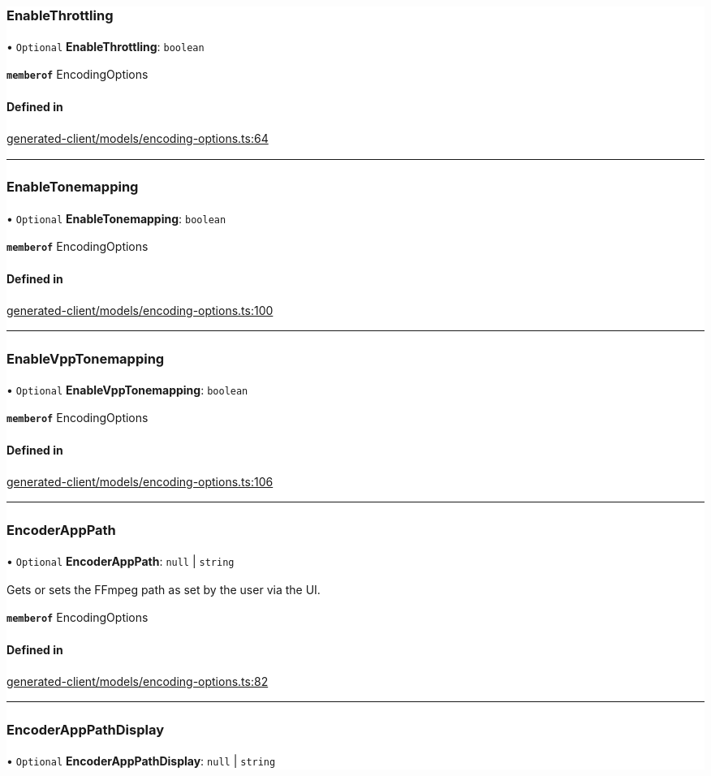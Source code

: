 ### EnableThrottling

• `Optional` **EnableThrottling**: `boolean`

**`memberof`** EncodingOptions

#### Defined in

[generated-client/models/encoding-options.ts:64](https://github.com/jellyfin/jellyfin-sdk-typescript/blob/fa599ae/src/generated-client/models/encoding-options.ts#L64)

___

### EnableTonemapping

• `Optional` **EnableTonemapping**: `boolean`

**`memberof`** EncodingOptions

#### Defined in

[generated-client/models/encoding-options.ts:100](https://github.com/jellyfin/jellyfin-sdk-typescript/blob/fa599ae/src/generated-client/models/encoding-options.ts#L100)

___

### EnableVppTonemapping

• `Optional` **EnableVppTonemapping**: `boolean`

**`memberof`** EncodingOptions

#### Defined in

[generated-client/models/encoding-options.ts:106](https://github.com/jellyfin/jellyfin-sdk-typescript/blob/fa599ae/src/generated-client/models/encoding-options.ts#L106)

___

### EncoderAppPath

• `Optional` **EncoderAppPath**: ``null`` \| `string`

Gets or sets the FFmpeg path as set by the user via the UI.

**`memberof`** EncodingOptions

#### Defined in

[generated-client/models/encoding-options.ts:82](https://github.com/jellyfin/jellyfin-sdk-typescript/blob/fa599ae/src/generated-client/models/encoding-options.ts#L82)

___

### EncoderAppPathDisplay

• `Optional` **EncoderAppPathDisplay**: ``null`` \| `string`
